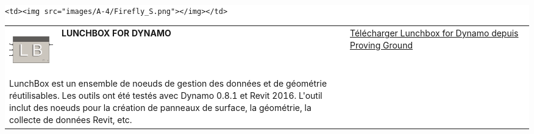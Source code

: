     <td><img src="images/A-4/Firefly_S.png"></img></td>
  </tr>
</table>

<table>
  <tr>
    <td width="10%"><img src="images/A-4/LunchBox_L.png"></img></td>
    <td width="55%"><b>LUNCHBOX FOR DYNAMO</b></td>
    <td><a href="http://provingground.io/tools/lunchbox/">Télécharger Lunchbox for Dynamo depuis Proving Ground</td></a>
  </tr>
  <tr>
    <td colspan="2">LunchBox est un ensemble de noeuds de gestion des données et de géométrie réutilisables. Les outils ont été testés avec Dynamo 0.8.1 et Revit 2016. L'outil inclut des noeuds pour la création de panneaux de surface, la géométrie, la collecte de données Revit, etc.</td>